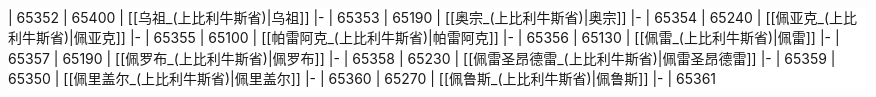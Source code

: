 | 65352
| 65400
| [[乌祖_(上比利牛斯省)|乌祖]]
|-
| 65353
| 65190
| [[奥宗_(上比利牛斯省)|奥宗]]
|-
| 65354
| 65240
| [[佩亚克_(上比利牛斯省)|佩亚克]]
|-
| 65355
| 65100
| [[帕雷阿克_(上比利牛斯省)|帕雷阿克]]
|-
| 65356
| 65130
| [[佩雷_(上比利牛斯省)|佩雷]]
|-
| 65357
| 65190
| [[佩罗布_(上比利牛斯省)|佩罗布]]
|-
| 65358
| 65230
| [[佩雷圣昂德雷_(上比利牛斯省)|佩雷圣昂德雷]]
|-
| 65359
| 65350
| [[佩里盖尔_(上比利牛斯省)|佩里盖尔]]
|-
| 65360
| 65270
| [[佩鲁斯_(上比利牛斯省)|佩鲁斯]]
|-
| 65361